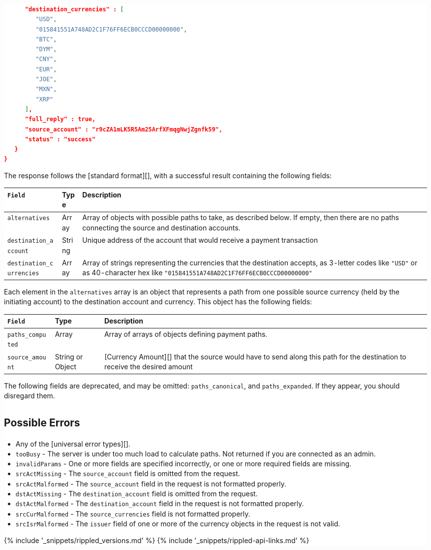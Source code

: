 ```json
      "destination_currencies" : [
         "USD",
         "015841551A748AD2C1F76FF6ECB0CCCD00000000",
         "BTC",
         "DYM",
         "CNY",
         "EUR",
         "JOE",
         "MXN",
         "XRP"
      ],
      "full_reply" : true,
      "source_account" : "r9cZA1mLK5R5Am25ArfXFmqgNwjZgnfk59",
      "status" : "success"
   }
}
```



The response follows the [standard format][], with a successful result containing the following fields:

| `Field`                  | Type   | Description                              |
|:-------------------------|:-------|:-----------------------------------------|
| `alternatives`           | Array  | Array of objects with possible paths to take, as described below. If empty, then there are no paths connecting the source and destination accounts. |
| `destination_account`    | String | Unique address of the account that would receive a payment transaction |
| `destination_currencies` | Array  | Array of strings representing the currencies that the destination accepts, as 3-letter codes like `"USD"` or as 40-character hex like `"015841551A748AD2C1F76FF6ECB0CCCD00000000"` |

Each element in the `alternatives` array is an object that represents a path from one possible source currency (held by the initiating account) to the destination account and currency. This object has the following fields:

| `Field`          | Type             | Description                            |
|:-----------------|:-----------------|:---------------------------------------|
| `paths_computed` | Array            | Array of arrays of objects defining payment paths. |
| `source_amount`  | String or Object | [Currency Amount][] that the source would have to send along this path for the destination to receive the desired amount |

The following fields are deprecated, and may be omitted: `paths_canonical`, and `paths_expanded`. If they appear, you should disregard them.

## Possible Errors

* Any of the [universal error types][].
* `tooBusy` - The server is under too much load to calculate paths. Not returned if you are connected as an admin.
* `invalidParams` - One or more fields are specified incorrectly, or one or more required fields are missing.
* `srcActMissing` - The `source_account` field is omitted from the request.
* `srcActMalformed` - The `source_account` field in the request is not formatted properly.
* `dstActMissing` - The `destination_account` field is omitted from the request.
* `dstActMalformed` - The `destination_account` field in the request is not formatted properly.
* `srcCurMalformed` - The `source_currencies` field is not formatted properly.
* `srcIsrMalformed` - The `issuer` field of one or more of the currency objects in the request is not valid.


{% include '_snippets/rippled_versions.md' %}
{% include '_snippets/rippled-api-links.md' %}
